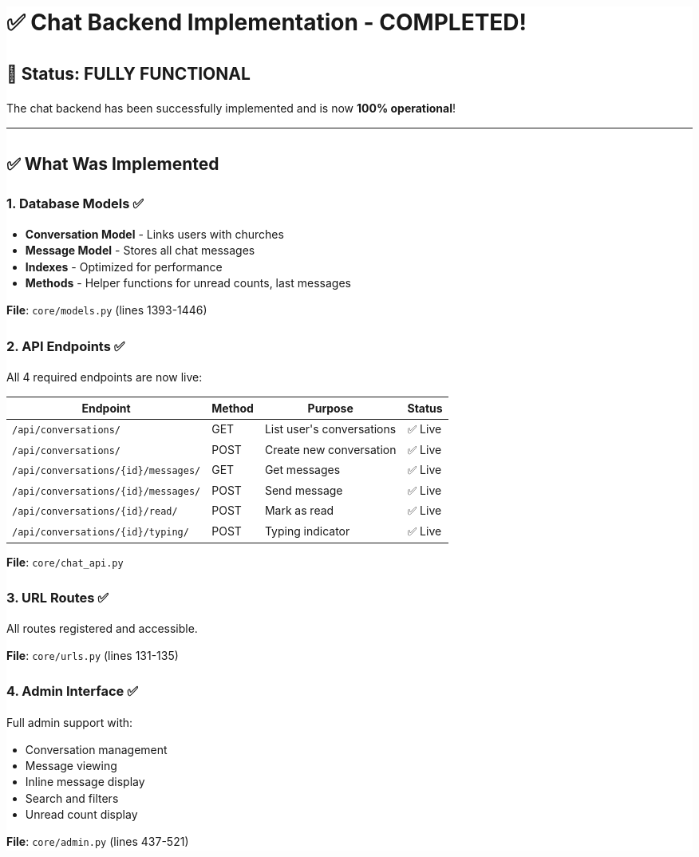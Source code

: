 # ✅ Chat Backend Implementation - COMPLETED!

## 🎉 Status: FULLY FUNCTIONAL

The chat backend has been successfully implemented and is now **100% operational**!

---

## ✅ What Was Implemented

### 1. **Database Models** ✅
- **Conversation Model** - Links users with churches
- **Message Model** - Stores all chat messages
- **Indexes** - Optimized for performance
- **Methods** - Helper functions for unread counts, last messages

**File**: `core/models.py` (lines 1393-1446)

### 2. **API Endpoints** ✅
All 4 required endpoints are now live:

| Endpoint | Method | Purpose | Status |
|----------|--------|---------|--------|
| `/api/conversations/` | GET | List user's conversations | ✅ Live |
| `/api/conversations/` | POST | Create new conversation | ✅ Live |
| `/api/conversations/{id}/messages/` | GET | Get messages | ✅ Live |
| `/api/conversations/{id}/messages/` | POST | Send message | ✅ Live |
| `/api/conversations/{id}/read/` | POST | Mark as read | ✅ Live |
| `/api/conversations/{id}/typing/` | POST | Typing indicator | ✅ Live |

**File**: `core/chat_api.py`

### 3. **URL Routes** ✅
All routes registered and accessible.

**File**: `core/urls.py` (lines 131-135)

### 4. **Admin Interface** ✅
Full admin support with:
- Conversation management
- Message viewing
- Inline message display
- Search and filters
- Unread count display

**File**: `core/admin.py` (lines 437-521)
